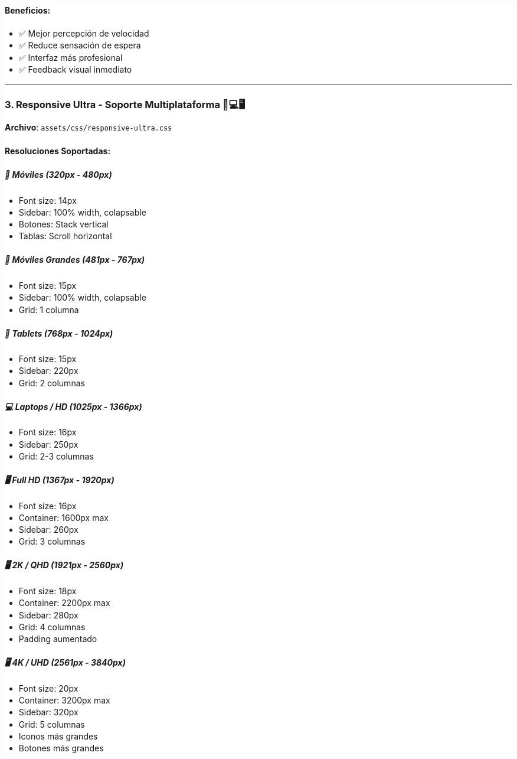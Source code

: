 #### Beneficios:
- ✅ Mejor percepción de velocidad
- ✅ Reduce sensación de espera
- ✅ Interfaz más profesional
- ✅ Feedback visual inmediato

---

### 3. **Responsive Ultra - Soporte Multiplataforma** 📱💻🖥️

**Archivo**: `assets/css/responsive-ultra.css`

#### Resoluciones Soportadas:

##### 📱 Móviles (320px - 480px)
- Font size: 14px
- Sidebar: 100% width, colapsable
- Botones: Stack vertical
- Tablas: Scroll horizontal

##### 📱 Móviles Grandes (481px - 767px)
- Font size: 15px
- Sidebar: 100% width, colapsable
- Grid: 1 columna

##### 📱 Tablets (768px - 1024px)
- Font size: 15px
- Sidebar: 220px
- Grid: 2 columnas

##### 💻 Laptops / HD (1025px - 1366px)
- Font size: 16px
- Sidebar: 250px
- Grid: 2-3 columnas

##### 🖥️ Full HD (1367px - 1920px)
- Font size: 16px
- Container: 1600px max
- Sidebar: 260px
- Grid: 3 columnas

##### 🖥️ 2K / QHD (1921px - 2560px)
- Font size: 18px
- Container: 2200px max
- Sidebar: 280px
- Grid: 4 columnas
- Padding aumentado

##### 🖥️ 4K / UHD (2561px - 3840px)
- Font size: 20px
- Container: 3200px max
- Sidebar: 320px
- Grid: 5 columnas
- Iconos más grandes
- Botones más grandes
